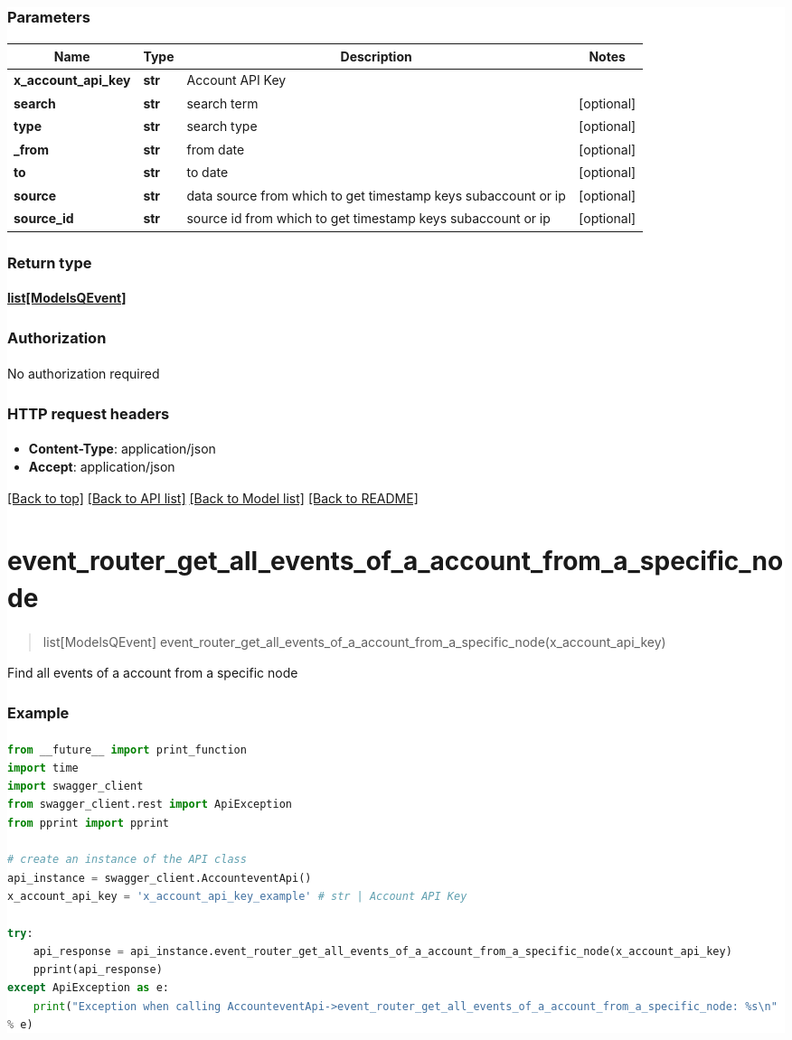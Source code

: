 ### Parameters

Name | Type | Description  | Notes
------------- | ------------- | ------------- | -------------
 **x_account_api_key** | **str**| Account API Key | 
 **search** | **str**| search term | [optional] 
 **type** | **str**| search type | [optional] 
 **_from** | **str**| from date | [optional] 
 **to** | **str**| to date | [optional] 
 **source** | **str**| data source from which to get timestamp keys subaccount or ip | [optional] 
 **source_id** | **str**| source id from which to get timestamp keys subaccount or ip | [optional] 

### Return type

[**list[ModelsQEvent]**](ModelsQEvent.md)

### Authorization

No authorization required

### HTTP request headers

 - **Content-Type**: application/json
 - **Accept**: application/json

[[Back to top]](#) [[Back to API list]](../README.md#documentation-for-api-endpoints) [[Back to Model list]](../README.md#documentation-for-models) [[Back to README]](../README.md)

# **event_router_get_all_events_of_a_account_from_a_specific_node**
> list[ModelsQEvent] event_router_get_all_events_of_a_account_from_a_specific_node(x_account_api_key)



Find all events of a account from a specific node

### Example
```python
from __future__ import print_function
import time
import swagger_client
from swagger_client.rest import ApiException
from pprint import pprint

# create an instance of the API class
api_instance = swagger_client.AccounteventApi()
x_account_api_key = 'x_account_api_key_example' # str | Account API Key

try:
    api_response = api_instance.event_router_get_all_events_of_a_account_from_a_specific_node(x_account_api_key)
    pprint(api_response)
except ApiException as e:
    print("Exception when calling AccounteventApi->event_router_get_all_events_of_a_account_from_a_specific_node: %s\n" % e)
```
